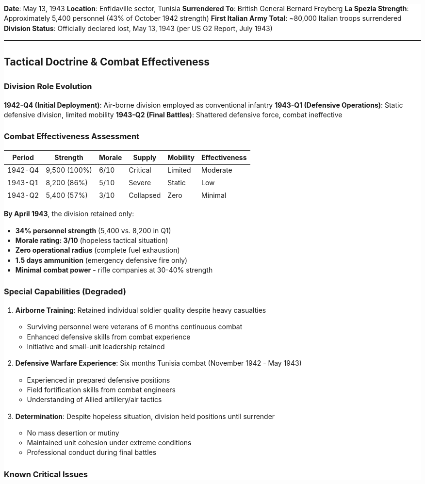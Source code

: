 **Date**: May 13, 1943
**Location**: Enfidaville sector, Tunisia
**Surrendered To**: British General Bernard Freyberg
**La Spezia Strength**: Approximately 5,400 personnel (43% of October 1942 strength)
**First Italian Army Total**: ~80,000 Italian troops surrendered
**Division Status**: Officially declared lost, May 13, 1943 (per US G2 Report, July 1943)

---

## Tactical Doctrine & Combat Effectiveness

### Division Role Evolution

**1942-Q4 (Initial Deployment)**: Air-borne division employed as conventional infantry
**1943-Q1 (Defensive Operations)**: Static defensive division, limited mobility
**1943-Q2 (Final Battles)**: Shattered defensive force, combat ineffective

### Combat Effectiveness Assessment

| Period | Strength | Morale | Supply | Mobility | Effectiveness |
|--------|----------|--------|--------|----------|---------------|
| 1942-Q4 | 9,500 (100%) | 6/10 | Critical | Limited | Moderate |
| 1943-Q1 | 8,200 (86%) | 5/10 | Severe | Static | Low |
| 1943-Q2 | 5,400 (57%) | 3/10 | Collapsed | Zero | Minimal |

**By April 1943**, the division retained only:
- **34% personnel strength** (5,400 vs. 8,200 in Q1)
- **Morale rating: 3/10** (hopeless tactical situation)
- **Zero operational radius** (complete fuel exhaustion)
- **1.5 days ammunition** (emergency defensive fire only)
- **Minimal combat power** - rifle companies at 30-40% strength

### Special Capabilities (Degraded)

1. **Airborne Training**: Retained individual soldier quality despite heavy casualties
   - Surviving personnel were veterans of 6 months continuous combat
   - Enhanced defensive skills from combat experience
   - Initiative and small-unit leadership retained

2. **Defensive Warfare Experience**: Six months Tunisia combat (November 1942 - May 1943)
   - Experienced in prepared defensive positions
   - Field fortification skills from combat engineers
   - Understanding of Allied artillery/air tactics

3. **Determination**: Despite hopeless situation, division held positions until surrender
   - No mass desertion or mutiny
   - Maintained unit cohesion under extreme conditions
   - Professional conduct during final battles

### Known Critical Issues
